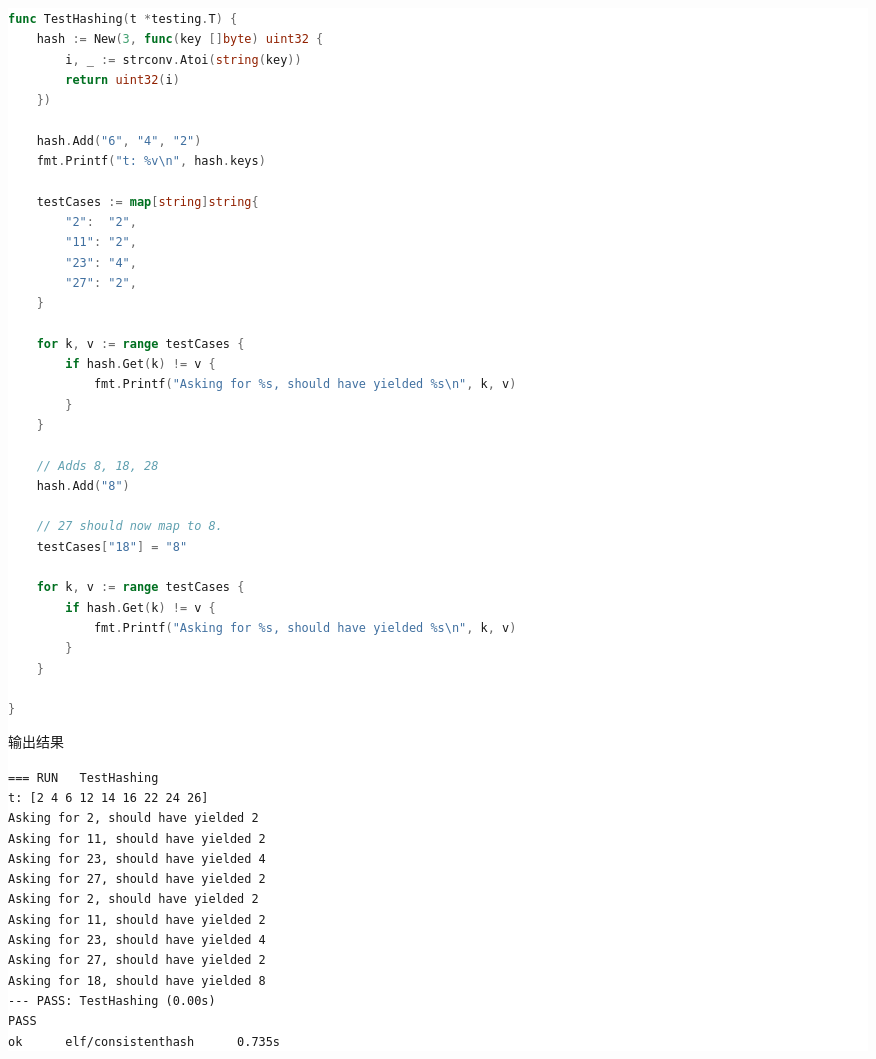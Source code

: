 ```go
func TestHashing(t *testing.T) {
	hash := New(3, func(key []byte) uint32 {
		i, _ := strconv.Atoi(string(key))
		return uint32(i)
	})

	hash.Add("6", "4", "2")
	fmt.Printf("t: %v\n", hash.keys)

	testCases := map[string]string{
		"2":  "2",
		"11": "2",
		"23": "4",
		"27": "2",
	}

	for k, v := range testCases {
		if hash.Get(k) != v {
			fmt.Printf("Asking for %s, should have yielded %s\n", k, v)
		}
	}

	// Adds 8, 18, 28
	hash.Add("8")

	// 27 should now map to 8.
	testCases["18"] = "8"

	for k, v := range testCases {
		if hash.Get(k) != v {
			fmt.Printf("Asking for %s, should have yielded %s\n", k, v)
		}
	}

}
```

输出结果

```
=== RUN   TestHashing
t: [2 4 6 12 14 16 22 24 26]
Asking for 2, should have yielded 2
Asking for 11, should have yielded 2
Asking for 23, should have yielded 4
Asking for 27, should have yielded 2
Asking for 2, should have yielded 2
Asking for 11, should have yielded 2
Asking for 23, should have yielded 4
Asking for 27, should have yielded 2
Asking for 18, should have yielded 8
--- PASS: TestHashing (0.00s)
PASS
ok      elf/consistenthash      0.735s
```
